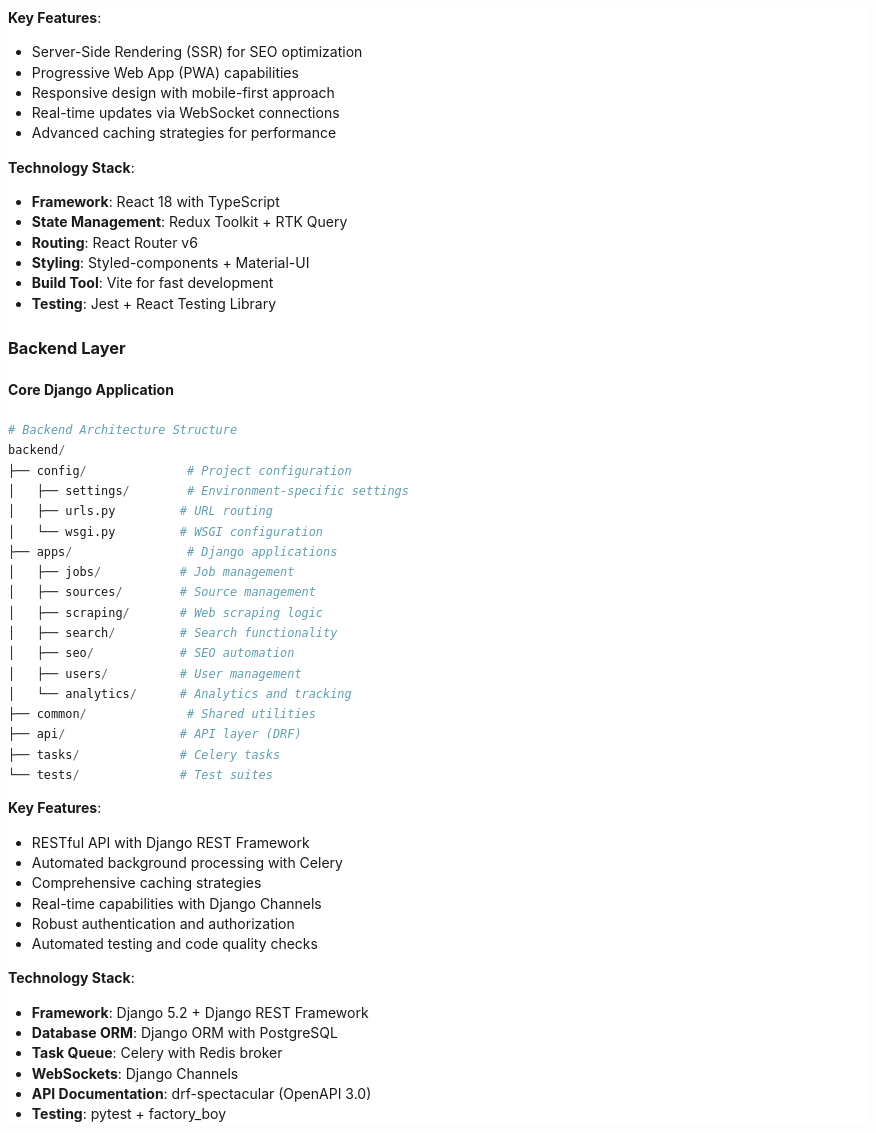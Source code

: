 **Key Features**:
- Server-Side Rendering (SSR) for SEO optimization
- Progressive Web App (PWA) capabilities
- Responsive design with mobile-first approach
- Real-time updates via WebSocket connections
- Advanced caching strategies for performance

**Technology Stack**:
- **Framework**: React 18 with TypeScript
- **State Management**: Redux Toolkit + RTK Query
- **Routing**: React Router v6
- **Styling**: Styled-components + Material-UI
- **Build Tool**: Vite for fast development
- **Testing**: Jest + React Testing Library

### Backend Layer

#### Core Django Application
```python
# Backend Architecture Structure
backend/
├── config/              # Project configuration
│   ├── settings/        # Environment-specific settings
│   ├── urls.py         # URL routing
│   └── wsgi.py         # WSGI configuration
├── apps/                # Django applications
│   ├── jobs/           # Job management
│   ├── sources/        # Source management
│   ├── scraping/       # Web scraping logic
│   ├── search/         # Search functionality
│   ├── seo/            # SEO automation
│   ├── users/          # User management
│   └── analytics/      # Analytics and tracking
├── common/              # Shared utilities
├── api/                # API layer (DRF)
├── tasks/              # Celery tasks
└── tests/              # Test suites
```

**Key Features**:
- RESTful API with Django REST Framework
- Automated background processing with Celery
- Comprehensive caching strategies
- Real-time capabilities with Django Channels
- Robust authentication and authorization
- Automated testing and code quality checks

**Technology Stack**:
- **Framework**: Django 5.2 + Django REST Framework
- **Database ORM**: Django ORM with PostgreSQL
- **Task Queue**: Celery with Redis broker
- **WebSockets**: Django Channels
- **API Documentation**: drf-spectacular (OpenAPI 3.0)
- **Testing**: pytest + factory_boy
